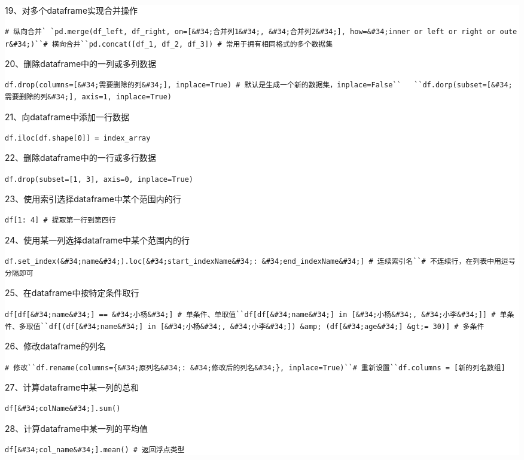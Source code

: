 19、对多个dataframe实现合并操作

```
# 纵向合并` `pd.merge(df_left, df_right, on=[&#34;合并列1&#34;, &#34;合并列2&#34;], how=&#34;inner or left or right or outer&#34;)``# 横向合并``pd.concat([df_1, df_2, df_3]) # 常用于拥有相同格式的多个数据集
```

20、删除dataframe中的一列或多列数据

```
df.drop(columns=[&#34;需要删除的列&#34;], inplace=True) # 默认是生成一个新的数据集，inplace=False``   ``df.dorp(subset=[&#34;需要删除的列&#34;], axis=1, inplace=True)
```

21、向dataframe中添加一行数据

```
df.iloc[df.shape[0]] = index_array
```

22、删除dataframe中的一行或多行数据

```
df.drop(subset=[1, 3], axis=0, inplace=True)
```

23、使用索引选择dataframe中某个范围内的行

```
df[1: 4] # 提取第一行到第四行
```

24、使用某一列选择dataframe中某个范围内的行

```
df.set_index(&#34;name&#34;).loc[&#34;start_indexName&#34;: &#34;end_indexName&#34;] # 连续索引名``# 不连续行，在列表中用逗号分隔即可
```

25、在dataframe中按特定条件取行

```
df[df[&#34;name&#34;] == &#34;小杨&#34;] # 单条件、单取值``df[df[&#34;name&#34;] in [&#34;小杨&#34;, &#34;小李&#34;]] # 单条件、多取值``df[(df[&#34;name&#34;] in [&#34;小杨&#34;, &#34;小李&#34;]) &amp; (df[&#34;age&#34;] &gt;= 30)] # 多条件
```

26、修改dataframe的列名

```
# 修改``df.rename(columns={&#34;原列名&#34;: &#34;修改后的列名&#34;}, inplace=True)``# 重新设置``df.columns = [新的列名数组]
```

27、计算dataframe中某一列的总和

```
df[&#34;colName&#34;].sum()
```

28、计算dataframe中某一列的平均值

```
df[&#34;col_name&#34;].mean() # 返回浮点类型
```
